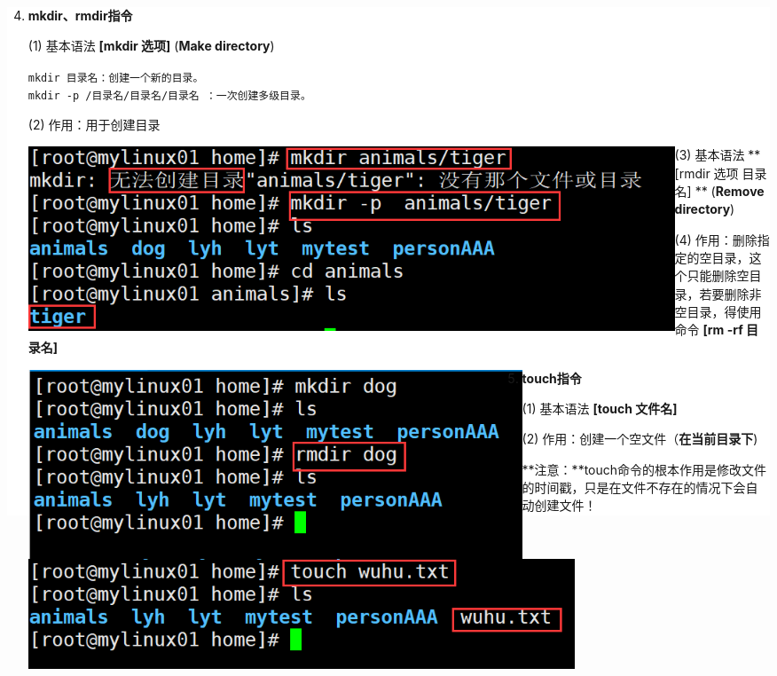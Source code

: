  4. **mkdir、rmdir指令**

    (1) 基本语法 **[mkdir  选项]** (**Make directory**)

    ```shell
    mkdir 目录名：创建一个新的目录。
    mkdir -p /目录名/目录名/目录名 ：一次创建多级目录。
    ```

    (2) 作用：用于创建目录

    <img src="imgs/image-20211023201959718.png" alt="image-20211023201959718" style="zoom:80%;float:left" />

    (3) 基本语法 **[rmdir 选项 目录名] ** (**Remove directory**)

    (4) 作用：删除指定的空目录，这个只能删除空目录，若要删除非空目录，得使用命令  **[rm -rf 目录名]**

    <img src="imgs/image-20211023202351514.png" alt="image-20211023202351514" style="zoom:80%;float:left" />

5. **touch指令**

   (1) 基本语法 **[touch 文件名]** 

   (2) 作用：创建一个空文件（**在当前目录下**)

   **注意：**touch命令的根本作用是修改文件的时间戳，只是在文件不存在的情况下会自动创建文件！

   <img src="imgs/image-20211023202546113.png" alt="image-20211023202546113" style="zoom:80%;float:left" />
